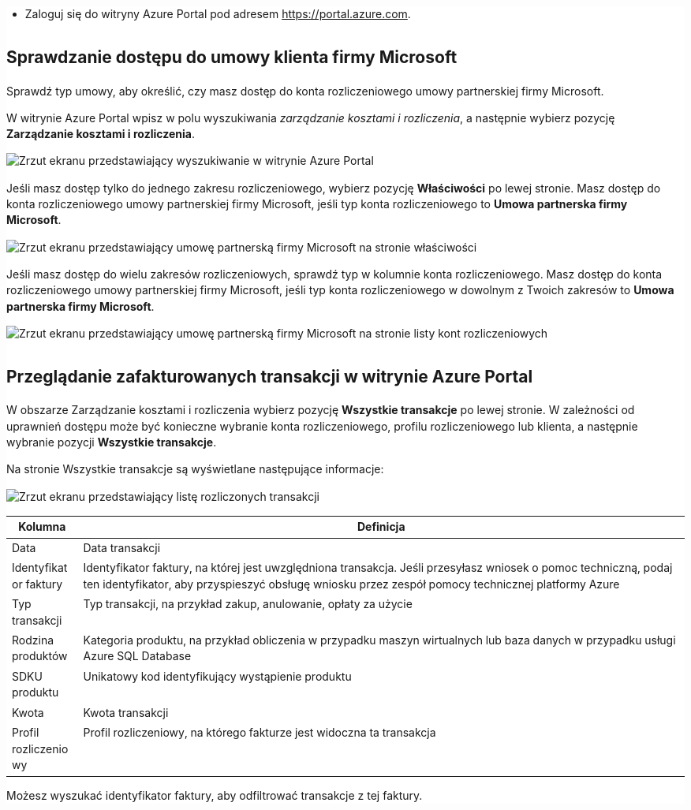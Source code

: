 - Zaloguj się do witryny Azure Portal pod adresem https://portal.azure.com.

## <a name="check-access-to-a-microsoft-customer-agreement"></a>Sprawdzanie dostępu do umowy klienta firmy Microsoft

Sprawdź typ umowy, aby określić, czy masz dostęp do konta rozliczeniowego umowy partnerskiej firmy Microsoft.

W witrynie Azure Portal wpisz w polu wyszukiwania *zarządzanie kosztami i rozliczenia*, a następnie wybierz pozycję **Zarządzanie kosztami i rozliczenia**.

![Zrzut ekranu przedstawiający wyszukiwanie w witrynie Azure Portal](./media/review-partner-agreement-bill/billing-search-cost-management-billing.png)

Jeśli masz dostęp tylko do jednego zakresu rozliczeniowego, wybierz pozycję **Właściwości** po lewej stronie. Masz dostęp do konta rozliczeniowego umowy partnerskiej firmy Microsoft, jeśli typ konta rozliczeniowego to **Umowa partnerska firmy Microsoft**.

![Zrzut ekranu przedstawiający umowę partnerską firmy Microsoft na stronie właściwości](./media/review-partner-agreement-bill/billing-account-properties-partner-agreement.png)

Jeśli masz dostęp do wielu zakresów rozliczeniowych, sprawdź typ w kolumnie konta rozliczeniowego. Masz dostęp do konta rozliczeniowego umowy partnerskiej firmy Microsoft, jeśli typ konta rozliczeniowego w dowolnym z Twoich zakresów to **Umowa partnerska firmy Microsoft**.

![Zrzut ekranu przedstawiający umowę partnerską firmy Microsoft na stronie listy kont rozliczeniowych](./media/review-partner-agreement-bill/mpa-in-the-list.png)

## <a name="review-invoiced-transactions-in-the-azure-portal"></a>Przeglądanie zafakturowanych transakcji w witrynie Azure Portal

W obszarze Zarządzanie kosztami i rozliczenia wybierz pozycję **Wszystkie transakcje** po lewej stronie. W zależności od uprawnień dostępu może być konieczne wybranie konta rozliczeniowego, profilu rozliczeniowego lub klienta, a następnie wybranie pozycji **Wszystkie transakcje**.

Na stronie Wszystkie transakcje są wyświetlane następujące informacje:

![Zrzut ekranu przedstawiający listę rozliczonych transakcji](./media/review-partner-agreement-bill/all-transactions.png)

|Kolumna  |Definicja  |
|---------|---------|
|Data     | Data transakcji  |
|Identyfikator faktury     | Identyfikator faktury, na której jest uwzględniona transakcja. Jeśli przesyłasz wniosek o pomoc techniczną, podaj ten identyfikator, aby przyspieszyć obsługę wniosku przez zespół pomocy technicznej platformy Azure |
|Typ transakcji     |  Typ transakcji, na przykład zakup, anulowanie, opłaty za użycie  |
|Rodzina produktów     | Kategoria produktu, na przykład obliczenia w przypadku maszyn wirtualnych lub baza danych w przypadku usługi Azure SQL Database|
|SDKU produktu     | Unikatowy kod identyfikujący wystąpienie produktu |
|Kwota     |  Kwota transakcji      |
|Profil rozliczeniowy     | Profil rozliczeniowy, na którego fakturze jest widoczna ta transakcja |

Możesz wyszukać identyfikator faktury, aby odfiltrować transakcje z tej faktury.
